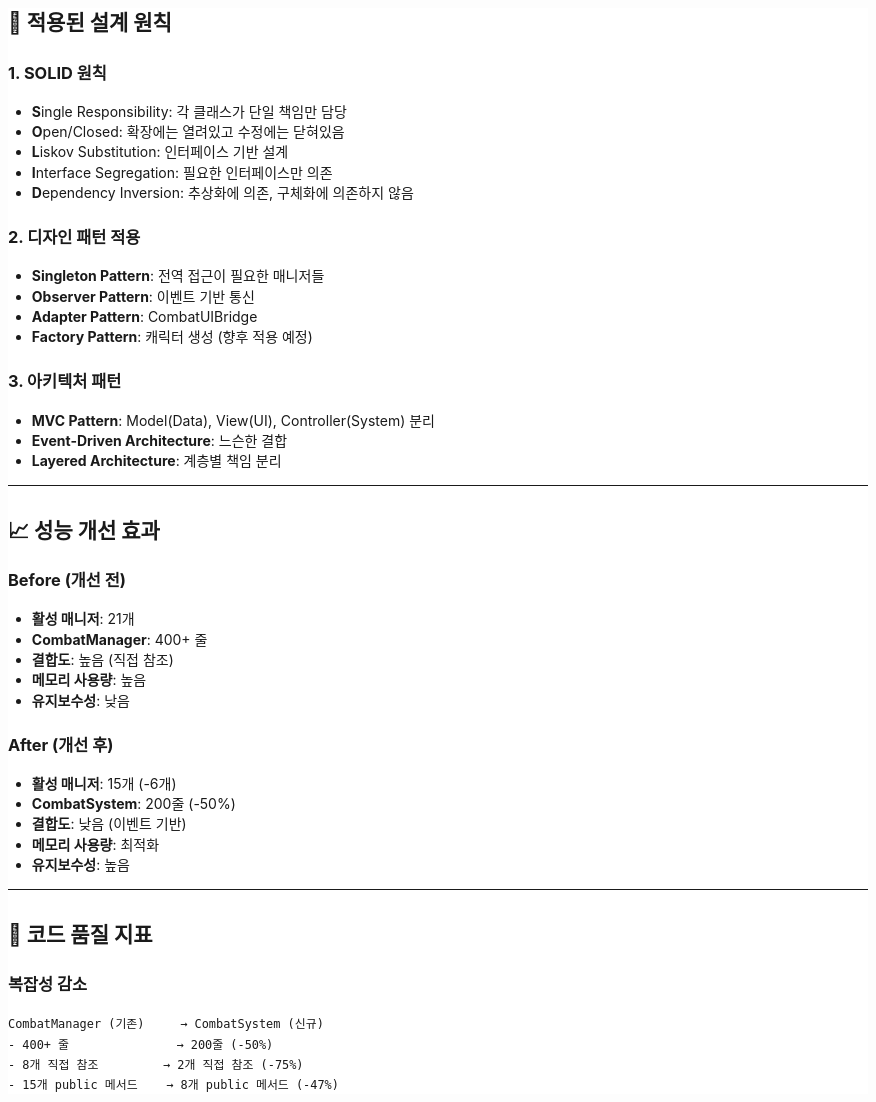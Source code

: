
## 🔧 적용된 설계 원칙

### 1. SOLID 원칙
- **S**ingle Responsibility: 각 클래스가 단일 책임만 담당
- **O**pen/Closed: 확장에는 열려있고 수정에는 닫혀있음
- **L**iskov Substitution: 인터페이스 기반 설계
- **I**nterface Segregation: 필요한 인터페이스만 의존
- **D**ependency Inversion: 추상화에 의존, 구체화에 의존하지 않음

### 2. 디자인 패턴 적용
- **Singleton Pattern**: 전역 접근이 필요한 매니저들
- **Observer Pattern**: 이벤트 기반 통신
- **Adapter Pattern**: CombatUIBridge
- **Factory Pattern**: 캐릭터 생성 (향후 적용 예정)

### 3. 아키텍처 패턴
- **MVC Pattern**: Model(Data), View(UI), Controller(System) 분리
- **Event-Driven Architecture**: 느슨한 결합
- **Layered Architecture**: 계층별 책임 분리

---

## 📈 성능 개선 효과

### Before (개선 전)
- **활성 매니저**: 21개
- **CombatManager**: 400+ 줄
- **결합도**: 높음 (직접 참조)
- **메모리 사용량**: 높음
- **유지보수성**: 낮음

### After (개선 후)
- **활성 매니저**: 15개 (-6개)
- **CombatSystem**: 200줄 (-50%)
- **결합도**: 낮음 (이벤트 기반)
- **메모리 사용량**: 최적화
- **유지보수성**: 높음

---

## 🧪 코드 품질 지표

### 복잡성 감소
```
CombatManager (기존)     → CombatSystem (신규)
- 400+ 줄               → 200줄 (-50%)
- 8개 직접 참조         → 2개 직접 참조 (-75%)
- 15개 public 메서드    → 8개 public 메서드 (-47%)
```
